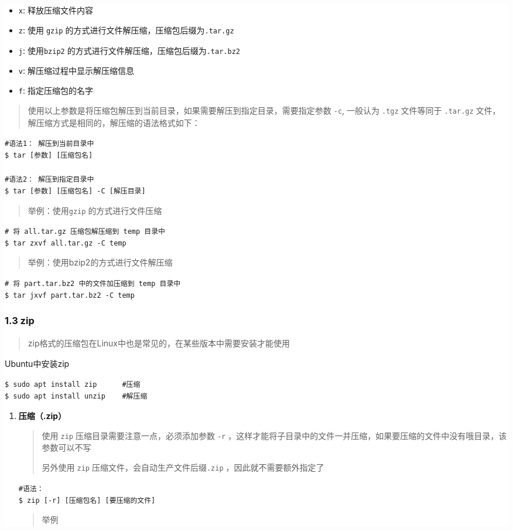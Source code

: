    * `x`: 释放压缩文件内容
   * `z`: 使用 `gzip` 的方式进行文件解压缩，压缩包后缀为`.tar.gz`
   * `j`: 使用`bzip2` 的方式进行文件解压缩，压缩包后缀为`.tar.bz2`

   * `v`: 解压缩过程中显示解压缩信息
   * `f`: 指定压缩包的名字

   > 使用以上参数是将压缩包解压到当前目录，如果需要解压到指定目录，需要指定参数 `-c`, 一般认为 `.tgz` 文件等同于 `.tar.gz` 文件，解压缩方式是相同的，解压缩的语法格式如下：

   ```shell
   #语法1： 解压到当前目录中
   $ tar [参数] [压缩包名]
   
   #语法2： 解压到指定目录中
   $ tar [参数] [压缩包名] -C [解压目录]
   ```

   > 举例：使用`gzip` 的方式进行文件压缩

   ```shell
   # 将 all.tar.gz 压缩包解压缩到 temp 目录中
   $ tar zxvf all.tar.gz -C temp
   
   ```
   
   > 举例：使用bzip2的方式进行文件解压缩
   
   ```shell
   # 将 part.tar.bz2 中的文件加压缩到 temp 目录中
   $ tar jxvf part.tar.bz2 -C temp
   
   ```



### 1.3 zip

> zip格式的压缩包在Linux中也是常见的，在某些版本中需要安装才能使用

Ubuntu中安装zip

```shell
$ sudo apt install zip		#压缩
$ sudo apt install unzip	#解压缩
```



1. **压缩（.zip）**

   > 使用 `zip` 压缩目录需要注意一点，必须添加参数 `-r` ，这样才能将子目录中的文件一并压缩，如果要压缩的文件中没有哦目录，该参数可以不写
   >
   > 另外使用 `zip` 压缩文件，会自动生产文件后缀`.zip` ，因此就不需要额外指定了

   ```shell
   #语法：
   $ zip [-r] [压缩包名] [要压缩的文件]
   ```

   > 举例
